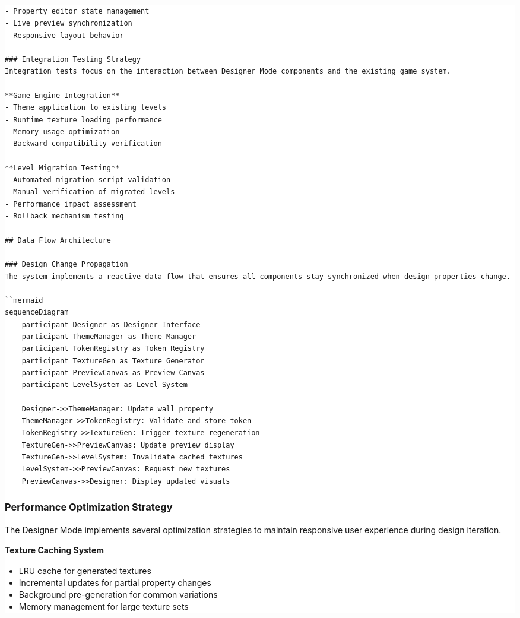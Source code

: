 ```
- Property editor state management
- Live preview synchronization
- Responsive layout behavior

### Integration Testing Strategy
Integration tests focus on the interaction between Designer Mode components and the existing game system.

**Game Engine Integration**
- Theme application to existing levels
- Runtime texture loading performance
- Memory usage optimization
- Backward compatibility verification

**Level Migration Testing**
- Automated migration script validation
- Manual verification of migrated levels
- Performance impact assessment
- Rollback mechanism testing

## Data Flow Architecture

### Design Change Propagation
The system implements a reactive data flow that ensures all components stay synchronized when design properties change.

``mermaid
sequenceDiagram
    participant Designer as Designer Interface
    participant ThemeManager as Theme Manager
    participant TokenRegistry as Token Registry
    participant TextureGen as Texture Generator
    participant PreviewCanvas as Preview Canvas
    participant LevelSystem as Level System
    
    Designer->>ThemeManager: Update wall property
    ThemeManager->>TokenRegistry: Validate and store token
    TokenRegistry->>TextureGen: Trigger texture regeneration
    TextureGen->>PreviewCanvas: Update preview display
    TextureGen->>LevelSystem: Invalidate cached textures
    LevelSystem->>PreviewCanvas: Request new textures
    PreviewCanvas->>Designer: Display updated visuals
```

### Performance Optimization Strategy
The Designer Mode implements several optimization strategies to maintain responsive user experience during design iteration.

**Texture Caching System**
- LRU cache for generated textures
- Incremental updates for partial property changes
- Background pre-generation for common variations
- Memory management for large texture sets
